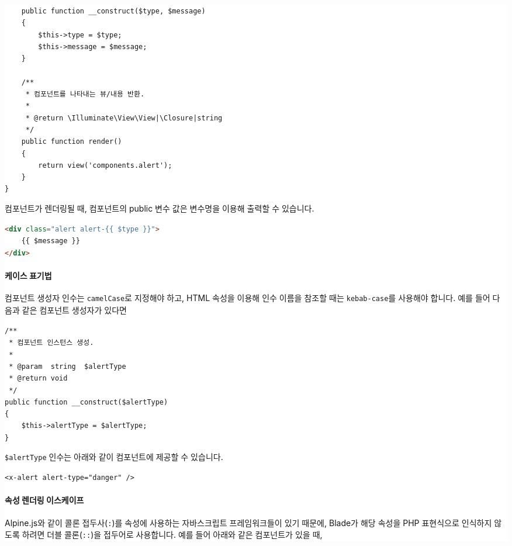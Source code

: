 ```
    public function __construct($type, $message)
    {
        $this->type = $type;
        $this->message = $message;
    }

    /**
     * 컴포넌트를 나타내는 뷰/내용 반환.
     *
     * @return \Illuminate\View\View|\Closure|string
     */
    public function render()
    {
        return view('components.alert');
    }
}
```

컴포넌트가 렌더링될 때, 컴포넌트의 public 변수 값은 변수명을 이용해 출력할 수 있습니다.

```html
<div class="alert alert-{{ $type }}">
    {{ $message }}
</div>
```

<a name="casing"></a>
#### 케이스 표기법

컴포넌트 생성자 인수는 `camelCase`로 지정해야 하고, HTML 속성을 이용해 인수 이름을 참조할 때는 `kebab-case`를 사용해야 합니다. 예를 들어 다음과 같은 컴포넌트 생성자가 있다면

```
/**
 * 컴포넌트 인스턴스 생성.
 *
 * @param  string  $alertType
 * @return void
 */
public function __construct($alertType)
{
    $this->alertType = $alertType;
}
```

`$alertType` 인수는 아래와 같이 컴포넌트에 제공할 수 있습니다.

```
<x-alert alert-type="danger" />
```

<a name="escaping-attribute-rendering"></a>
#### 속성 렌더링 이스케이프

Alpine.js와 같이 콜론 접두사(`:`)를 속성에 사용하는 자바스크립트 프레임워크들이 있기 때문에, Blade가 해당 속성을 PHP 표현식으로 인식하지 않도록 하려면 더블 콜론(`::`)을 접두어로 사용합니다. 예를 들어 아래와 같은 컴포넌트가 있을 때,
